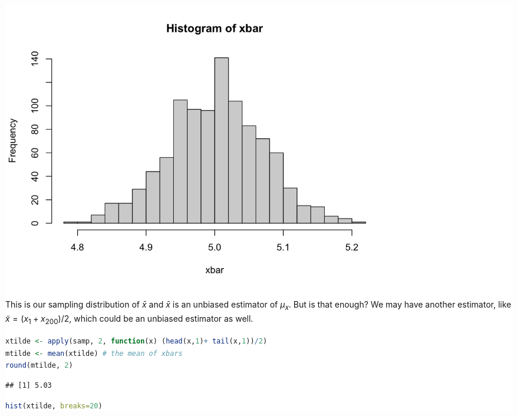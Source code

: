 <img src="02-Preliminaries_files/figure-html/s29-1.png" width="672" />
  
This is our sampling distribution of $\bar{x}$ and $\bar{x}$ is an unbiased estimator of $\mu_x$.  But is that enough?  We may have another estimator, like $\tilde{x} = (x_1 + x_{200})/2$, which could be an unbiased estimator as well.


```r
xtilde <- apply(samp, 2, function(x) (head(x,1)+ tail(x,1))/2) 
mtilde <- mean(xtilde) # the mean of xbars
round(mtilde, 2)
```

```
## [1] 5.03
```

```r
hist(xtilde, breaks=20)
```
